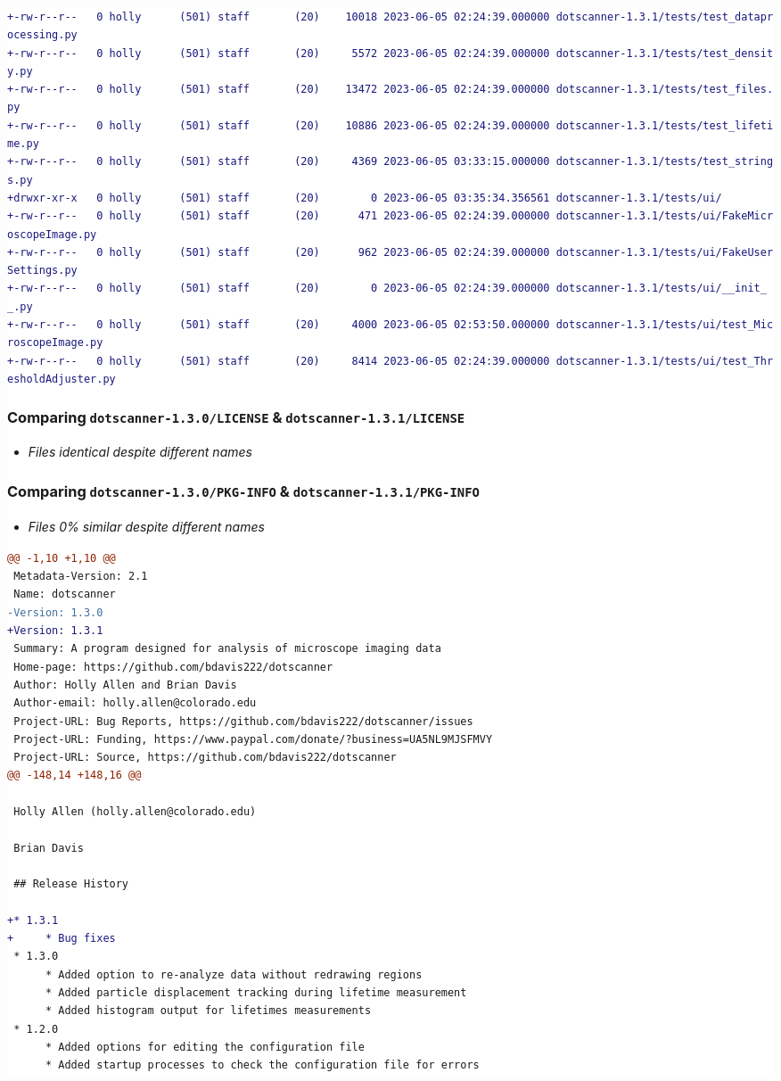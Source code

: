 ```diff
+-rw-r--r--   0 holly      (501) staff       (20)    10018 2023-06-05 02:24:39.000000 dotscanner-1.3.1/tests/test_dataprocessing.py
+-rw-r--r--   0 holly      (501) staff       (20)     5572 2023-06-05 02:24:39.000000 dotscanner-1.3.1/tests/test_density.py
+-rw-r--r--   0 holly      (501) staff       (20)    13472 2023-06-05 02:24:39.000000 dotscanner-1.3.1/tests/test_files.py
+-rw-r--r--   0 holly      (501) staff       (20)    10886 2023-06-05 02:24:39.000000 dotscanner-1.3.1/tests/test_lifetime.py
+-rw-r--r--   0 holly      (501) staff       (20)     4369 2023-06-05 03:33:15.000000 dotscanner-1.3.1/tests/test_strings.py
+drwxr-xr-x   0 holly      (501) staff       (20)        0 2023-06-05 03:35:34.356561 dotscanner-1.3.1/tests/ui/
+-rw-r--r--   0 holly      (501) staff       (20)      471 2023-06-05 02:24:39.000000 dotscanner-1.3.1/tests/ui/FakeMicroscopeImage.py
+-rw-r--r--   0 holly      (501) staff       (20)      962 2023-06-05 02:24:39.000000 dotscanner-1.3.1/tests/ui/FakeUserSettings.py
+-rw-r--r--   0 holly      (501) staff       (20)        0 2023-06-05 02:24:39.000000 dotscanner-1.3.1/tests/ui/__init__.py
+-rw-r--r--   0 holly      (501) staff       (20)     4000 2023-06-05 02:53:50.000000 dotscanner-1.3.1/tests/ui/test_MicroscopeImage.py
+-rw-r--r--   0 holly      (501) staff       (20)     8414 2023-06-05 02:24:39.000000 dotscanner-1.3.1/tests/ui/test_ThresholdAdjuster.py
```

### Comparing `dotscanner-1.3.0/LICENSE` & `dotscanner-1.3.1/LICENSE`

 * *Files identical despite different names*

### Comparing `dotscanner-1.3.0/PKG-INFO` & `dotscanner-1.3.1/PKG-INFO`

 * *Files 0% similar despite different names*

```diff
@@ -1,10 +1,10 @@
 Metadata-Version: 2.1
 Name: dotscanner
-Version: 1.3.0
+Version: 1.3.1
 Summary: A program designed for analysis of microscope imaging data
 Home-page: https://github.com/bdavis222/dotscanner
 Author: Holly Allen and Brian Davis
 Author-email: holly.allen@colorado.edu
 Project-URL: Bug Reports, https://github.com/bdavis222/dotscanner/issues
 Project-URL: Funding, https://www.paypal.com/donate/?business=UA5NL9MJSFMVY
 Project-URL: Source, https://github.com/bdavis222/dotscanner
@@ -148,14 +148,16 @@
 
 Holly Allen (holly.allen@colorado.edu)
 
 Brian Davis
 
 ## Release History
 
+* 1.3.1
+     * Bug fixes
 * 1.3.0
      * Added option to re-analyze data without redrawing regions
      * Added particle displacement tracking during lifetime measurement
      * Added histogram output for lifetimes measurements
 * 1.2.0
      * Added options for editing the configuration file
      * Added startup processes to check the configuration file for errors
```